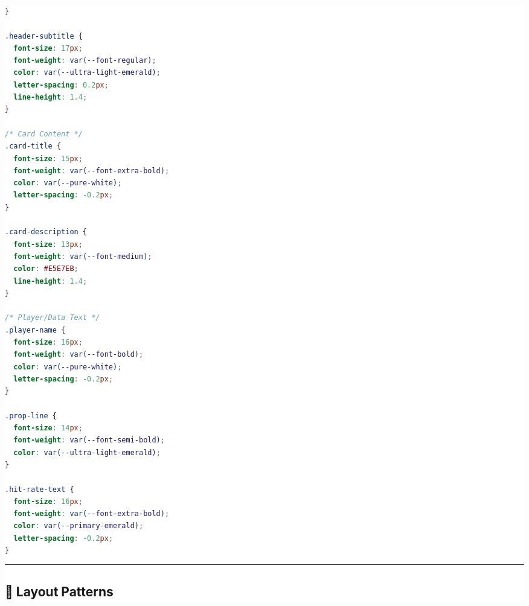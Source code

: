 ```css
}

.header-subtitle {
  font-size: 17px;
  font-weight: var(--font-regular);
  color: var(--ultra-light-emerald);
  letter-spacing: 0.2px;
  line-height: 1.4;
}

/* Card Content */
.card-title {
  font-size: 15px;
  font-weight: var(--font-extra-bold);
  color: var(--pure-white);
  letter-spacing: -0.2px;
}

.card-description {
  font-size: 13px;
  font-weight: var(--font-medium);
  color: #E5E7EB;
  line-height: 1.4;
}

/* Player/Data Text */
.player-name {
  font-size: 16px;
  font-weight: var(--font-bold);
  color: var(--pure-white);
  letter-spacing: -0.2px;
}

.prop-line {
  font-size: 14px;
  font-weight: var(--font-semi-bold);
  color: var(--ultra-light-emerald);
}

.hit-rate-text {
  font-size: 16px;
  font-weight: var(--font-extra-bold);
  color: var(--primary-emerald);
  letter-spacing: -0.2px;
}
```

---

## 🎯 Layout Patterns
